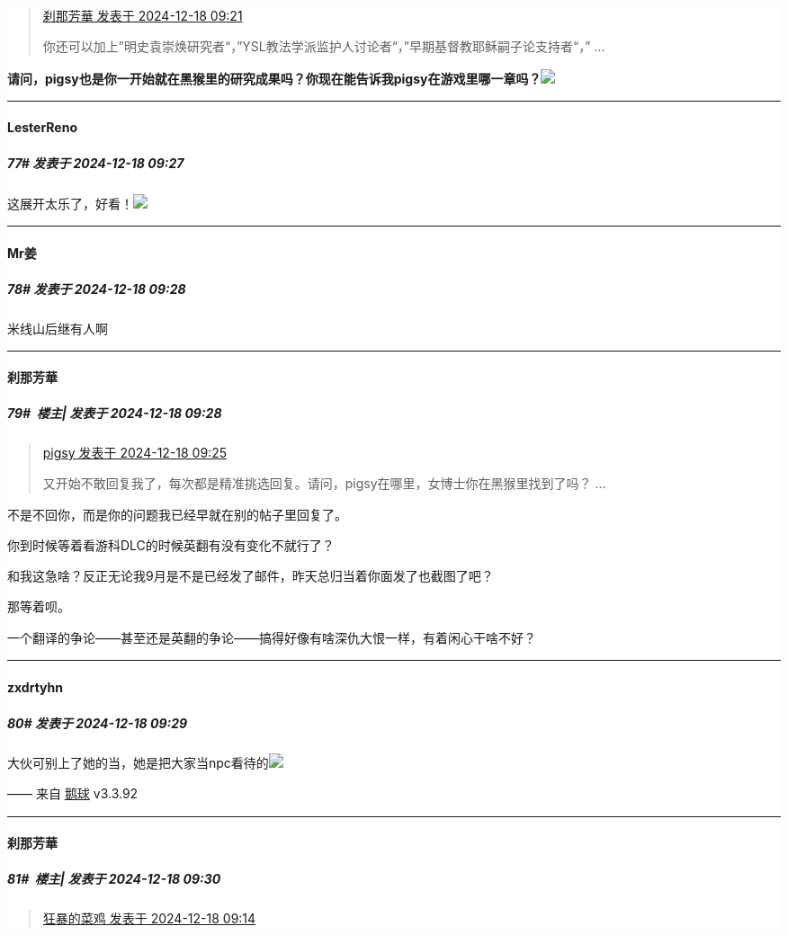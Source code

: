 <blockquote><a href="httphttps://bbs.saraba1st.com/2b/forum.php?mod=redirect&amp;goto=findpost&amp;pid=66952763&amp;ptid=2210976" target="_blank">刹那芳華 发表于 2024-12-18 09:21</a>

你还可以加上”明史袁崇焕研究者“，”YSL教法学派监护人讨论者“，”早期基督教耶稣嗣子论支持者“，” ...</blockquote>
<strong>请问，pigsy也是你一开始就在黑猴里的研究成果吗？你现在能告诉我pigsy在游戏里哪一章吗？<img src="https://static.saraba1st.com/image/smiley/face2017/067.png" referrerpolicy="no-referrer"></strong>

*****

####  LesterReno  
##### 77#       发表于 2024-12-18 09:27

这展开太乐了，好看！<img src="https://static.saraba1st.com/image/smiley/face2017/044.png" referrerpolicy="no-referrer">

*****

####  Mr姜  
##### 78#       发表于 2024-12-18 09:28

米线山后继有人啊


*****

####  刹那芳華  
##### 79#         楼主| 发表于 2024-12-18 09:28

<blockquote><a href="httphttps://bbs.saraba1st.com/2b/forum.php?mod=redirect&amp;goto=findpost&amp;pid=66952814&amp;ptid=2210976" target="_blank">pigsy 发表于 2024-12-18 09:25</a>

又开始不敢回复我了，每次都是精准挑选回复。请问，pigsy在哪里，女博士你在黑猴里找到了吗？ ...</blockquote>
不是不回你，而是你的问题我已经早就在别的帖子里回复了。

你到时候等着看游科DLC的时候英翻有没有变化不就行了？

和我这急啥？反正无论我9月是不是已经发了邮件，昨天总归当着你面发了也截图了吧？

那等着呗。

一个翻译的争论——甚至还是英翻的争论——搞得好像有啥深仇大恨一样，有着闲心干啥不好？

*****

####  zxdrtyhn  
##### 80#       发表于 2024-12-18 09:29

大伙可别上了她的当，她是把大家当npc看待的<img src="https://static.saraba1st.com/image/smiley/face2017/067.png" referrerpolicy="no-referrer">

—— 来自 [鹅球](https://www.pgyer.com/GcUxKd4w) v3.3.92


*****

####  刹那芳華  
##### 81#         楼主| 发表于 2024-12-18 09:30

<blockquote><a href="httphttps://bbs.saraba1st.com/2b/forum.php?mod=redirect&amp;goto=findpost&amp;pid=66952692&amp;ptid=2210976" target="_blank">狂暴的菜鸡 发表于 2024-12-18 09:14</a>
